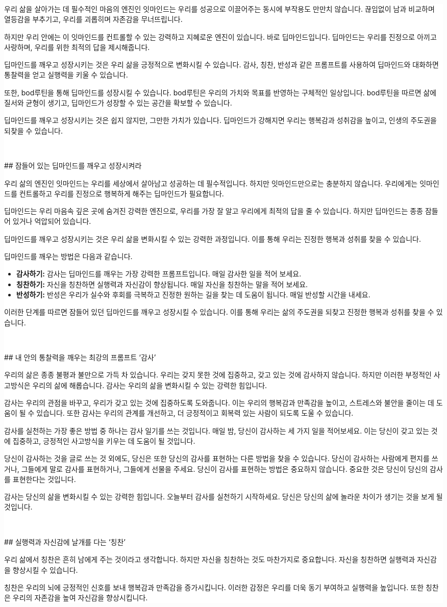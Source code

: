 우리 삶을 살아가는 데 필수적인 마음의 엔진인 잇마인드는 우리를 성공으로 이끌어주는 동시에 부작용도 만만치 않습니다. 끊임없이 남과 비교하며 열등감을 부추기고, 우리를 괴롭히며 자존감을 무너뜨립니다.

하지만 우리 안에는 이 잇마인드를 컨트롤할 수 있는 강력하고 지혜로운 엔진이 있습니다. 바로 딥마인드입니다. 딥마인드는 우리를 진정으로 아끼고 사랑하며, 우리를 위한 최적의 답을 제시해줍니다.

딥마인드를 깨우고 성장시키는 것은 우리 삶을 긍정적으로 변화시킬 수 있습니다. 감사, 칭찬, 반성과 같은 프롬프트를 사용하여 딥마인드와 대화하면 통찰력을 얻고 실행력을 키울 수 있습니다.

또한, bod루틴을 통해 딥마인드를 성장시킬 수 있습니다. bod루틴은 우리의 가치와 목표를 반영하는 구체적인 일상입니다. bod루틴을 따르면 삶에 질서와 균형이 생기고, 딥마인드가 성장할 수 있는 공간을 확보할 수 있습니다.

딥마인드를 깨우고 성장시키는 것은 쉽지 않지만, 그만한 가치가 있습니다. 딥마인드가 강해지면 우리는 행복감과 성취감을 높이고, 인생의 주도권을 되찾을 수 있습니다.

<p>&nbsp;</p>
## 잠들어 있는 딥마인드를 깨우고 성장시켜라

우리 삶의 엔진인 잇마인드는 우리를 세상에서 살아남고 성공하는 데 필수적입니다. 하지만 잇마인드만으로는 충분하지 않습니다. 우리에게는 잇마인드를 컨트롤하고 우리를 진정으로 행복하게 해주는 딥마인드가 필요합니다.

딥마인드는 우리 마음속 깊은 곳에 숨겨진 강력한 엔진으로, 우리를 가장 잘 알고 우리에게 최적의 답을 줄 수 있습니다. 하지만 딥마인드는 종종 잠들어 있거나 억압되어 있습니다.

딥마인드를 깨우고 성장시키는 것은 우리 삶을 변화시킬 수 있는 강력한 과정입니다. 이를 통해 우리는 진정한 행복과 성취를 찾을 수 있습니다.

딥마인드를 깨우는 방법은 다음과 같습니다.

- **감사하기:** 감사는 딥마인드를 깨우는 가장 강력한 프롬프트입니다. 매일 감사한 일을 적어 보세요.
- **칭찬하기:** 자신을 칭찬하면 실행력과 자신감이 향상됩니다. 매일 자신을 칭찬하는 말을 적어 보세요.
- **반성하기:** 반성은 우리가 실수와 후회를 극복하고 진정한 원하는 길을 찾는 데 도움이 됩니다. 매일 반성할 시간을 내세요.

이러한 단계를 따르면 잠들어 있던 딥마인드를 깨우고 성장시킬 수 있습니다. 이를 통해 우리는 삶의 주도권을 되찾고 진정한 행복과 성취를 찾을 수 있습니다.

<p>&nbsp;</p>
## 내 안의 통찰력을 깨우는 최강의 프롬프트 ‘감사’

우리의 삶은 종종 불평과 불만으로 가득 차 있습니다. 우리는 갖지 못한 것에 집중하고, 갖고 있는 것에 감사하지 않습니다. 하지만 이러한 부정적인 사고방식은 우리의 삶에 해롭습니다. 감사는 우리의 삶을 변화시킬 수 있는 강력한 힘입니다.

감사는 우리의 관점을 바꾸고, 우리가 갖고 있는 것에 집중하도록 도와줍니다. 이는 우리의 행복감과 만족감을 높이고, 스트레스와 불안을 줄이는 데 도움이 될 수 있습니다. 또한 감사는 우리의 관계를 개선하고, 더 긍정적이고 회복력 있는 사람이 되도록 도울 수 있습니다.

감사를 실천하는 가장 좋은 방법 중 하나는 감사 일기를 쓰는 것입니다. 매일 밤, 당신이 감사하는 세 가지 일을 적어보세요. 이는 당신이 갖고 있는 것에 집중하고, 긍정적인 사고방식을 키우는 데 도움이 될 것입니다.

당신이 감사하는 것을 글로 쓰는 것 외에도, 당신은 또한 당신의 감사를 표현하는 다른 방법을 찾을 수 있습니다. 당신이 감사하는 사람에게 편지를 쓰거나, 그들에게 말로 감사를 표현하거나, 그들에게 선물을 주세요. 당신이 감사를 표현하는 방법은 중요하지 않습니다. 중요한 것은 당신이 당신의 감사를 표현한다는 것입니다.

감사는 당신의 삶을 변화시킬 수 있는 강력한 힘입니다. 오늘부터 감사를 실천하기 시작하세요. 당신은 당신의 삶에 놀라운 차이가 생기는 것을 보게 될 것입니다.

<p>&nbsp;</p>
## 실행력과 자신감에 날개를 다는 ‘칭찬’

우리 삶에서 칭찬은 흔히 남에게 주는 것이라고 생각합니다. 하지만 자신을 칭찬하는 것도 마찬가지로 중요합니다. 자신을 칭찬하면 실행력과 자신감을 향상시킬 수 있습니다.



칭찬은 우리의 뇌에 긍정적인 신호를 보내 행복감과 만족감을 증가시킵니다. 이러한 감정은 우리를 더욱 동기 부여하고 실행력을 높입니다. 또한 칭찬은 우리의 자존감을 높여 자신감을 향상시킵니다.
